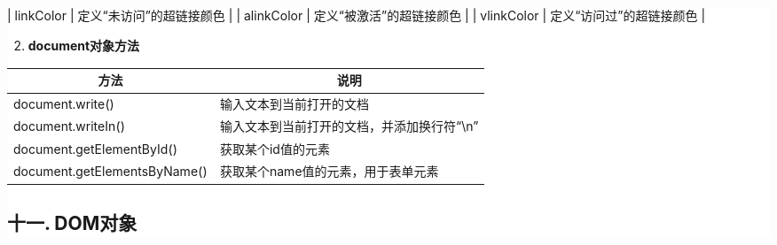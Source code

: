 | linkColor        | 定义“未访问”的超链接颜色  |
| alinkColor       | 定义“被激活”的超链接颜色  |
| vlinkColor       | 定义“访问过”的超链接颜色  |

2. **document对象方法**

| 方法                         | 说明                                       |
| ---------------------------- | ------------------------------------------ |
| document.write()             | 输入文本到当前打开的文档                   |
| document.writeIn()           | 输入文本到当前打开的文档，并添加换行符“\n” |
| document.getElementById()    | 获取某个id值的元素                         |
| document.getElementsByName() | 获取某个name值的元素，用于表单元素         |

## 十一. DOM对象
